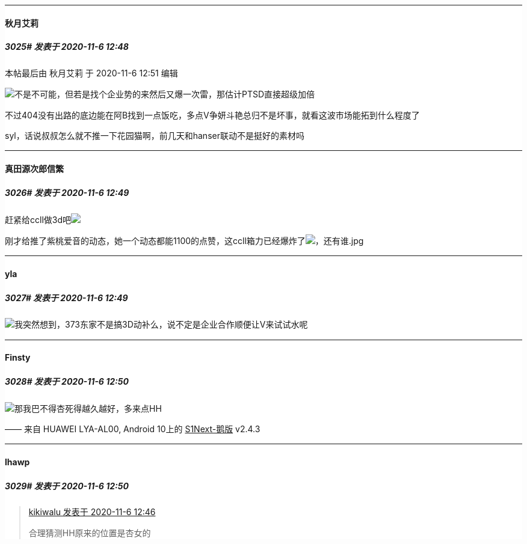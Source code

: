 
*****

####  秋月艾莉  
##### 3025#       发表于 2020-11-6 12:48


 本帖最后由 秋月艾莉 于 2020-11-6 12:51 编辑 

<img src="https://static.saraba1st.com/image/smiley/face2017/048.png" referrerpolicy="no-referrer">不是不可能，但若是找个企业势的来然后又爆一次雷，那估计PTSD直接超级加倍

不过404没有出路的底边能在阿B找到一点饭吃，多点V争妍斗艳总归不是坏事，就看这波市场能拓到什么程度了

syl，话说叔叔怎么就不推一下花园猫啊，前几天和hanser联动不是挺好的素材吗


*****

####  真田源次郎信繁  
##### 3026#       发表于 2020-11-6 12:49


赶紧给ccll做3d吧<img src="https://static.saraba1st.com/image/smiley/face2017/067.png" referrerpolicy="no-referrer">

刚才给推了紫桃爱音的动态，她一个动态都能1100的点赞，这ccll箱力已经爆炸了<img src="https://static.saraba1st.com/image/smiley/face2017/067.png" referrerpolicy="no-referrer">，还有谁.jpg


*****

####  yla  
##### 3027#       发表于 2020-11-6 12:49


<img src="https://static.saraba1st.com/image/smiley/face2017/047.png" referrerpolicy="no-referrer">我突然想到，373东家不是搞3D动补么，说不定是企业合作顺便让V来试试水呢


*****

####  Finsty  
##### 3028#       发表于 2020-11-6 12:50


<img src="https://static.saraba1st.com/image/smiley/face2017/067.png" referrerpolicy="no-referrer">那我巴不得杏死得越久越好，多来点HH

—— 来自 HUAWEI LYA-AL00, Android 10上的 [S1Next-鹅版](https://github.com/ykrank/S1-Next/releases) v2.4.3


*****

####  lhawp  
##### 3029#       发表于 2020-11-6 12:50


<blockquote><a href="httphttps://bbs.saraba1st.com/2b/forum.php?mod=redirect&amp;goto=findpost&amp;pid=49297582&amp;ptid=1969498" target="_blank">kikiwalu 发表于 2020-11-6 12:46</a>

合理猜测HH原来的位置是杏女的

